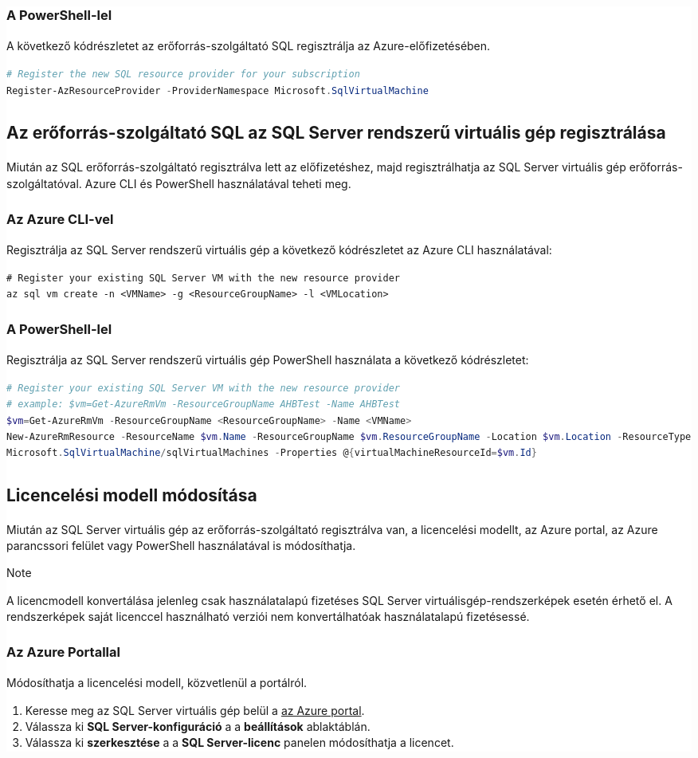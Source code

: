 ### <a name="with-powershell"></a>A PowerShell-lel
A következő kódrészletet az erőforrás-szolgáltató SQL regisztrálja az Azure-előfizetésében. 

```powershell
# Register the new SQL resource provider for your subscription
Register-AzResourceProvider -ProviderNamespace Microsoft.SqlVirtualMachine
```


## <a name="register-sql-server-vm-with-sql-resource-provider"></a>Az erőforrás-szolgáltató SQL az SQL Server rendszerű virtuális gép regisztrálása
Miután az SQL erőforrás-szolgáltató regisztrálva lett az előfizetéshez, majd regisztrálhatja az SQL Server virtuális gép erőforrás-szolgáltatóval. Azure CLI és PowerShell használatával teheti meg. 

### <a name="with-azure-cli"></a>Az Azure CLI-vel

Regisztrálja az SQL Server rendszerű virtuális gép a következő kódrészletet az Azure CLI használatával: 

```cli
# Register your existing SQL Server VM with the new resource provider
az sql vm create -n <VMName> -g <ResourceGroupName> -l <VMLocation>
```

### <a name="with-powershell"></a>A PowerShell-lel

Regisztrálja az SQL Server rendszerű virtuális gép PowerShell használata a következő kódrészletet: 
```powershell
# Register your existing SQL Server VM with the new resource provider
# example: $vm=Get-AzureRmVm -ResourceGroupName AHBTest -Name AHBTest
$vm=Get-AzureRmVm -ResourceGroupName <ResourceGroupName> -Name <VMName>
New-AzureRmResource -ResourceName $vm.Name -ResourceGroupName $vm.ResourceGroupName -Location $vm.Location -ResourceType Microsoft.SqlVirtualMachine/sqlVirtualMachines -Properties @{virtualMachineResourceId=$vm.Id}
```


## <a name="change-licensing-model"></a>Licencelési modell módosítása
Miután az SQL Server virtuális gép az erőforrás-szolgáltató regisztrálva van, a licencelési modellt, az Azure portal, az Azure parancssori felület vagy PowerShell használatával is módosíthatja. 


  >[!NOTE]
  >  A licencmodell konvertálása jelenleg csak használatalapú fizetéses SQL Server virtuálisgép-rendszerképek esetén érhető el. A rendszerképek saját licenccel használható verziói nem konvertálhatóak használatalapú fizetésessé. 

### <a name="with-the-azure-portal"></a>Az Azure Portallal
Módosíthatja a licencelési modell, közvetlenül a portálról. 

1. Keresse meg az SQL Server virtuális gép belül a [az Azure portal](https://portal.azure.com). 
1. Válassza ki **SQL Server-konfiguráció** a a **beállítások** ablaktáblán. 
1. Válassza ki **szerkesztése** a a **SQL Server-licenc** panelen módosíthatja a licencet. 
